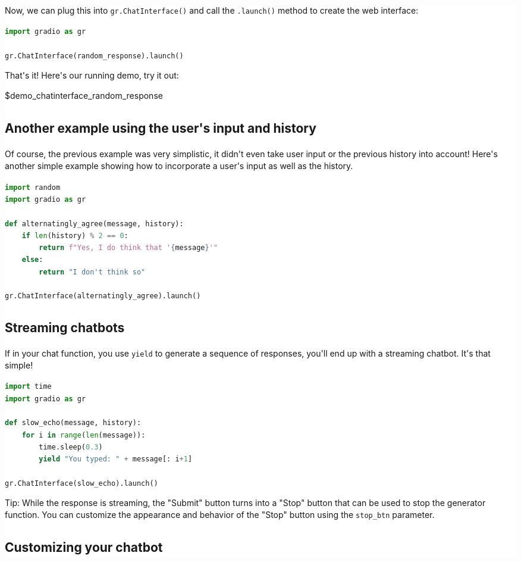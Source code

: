 Now, we can plug this into `gr.ChatInterface()` and call the `.launch()` method to create the web interface:

```python
import gradio as gr

gr.ChatInterface(random_response).launch()
```

That's it! Here's our running demo, try it out:

$demo_chatinterface_random_response

## Another example using the user's input and history

Of course, the previous example was very simplistic, it didn't even take user input or the previous history into account! Here's another simple example showing how to incorporate a user's input as well as the history.

```python
import random
import gradio as gr

def alternatingly_agree(message, history):
    if len(history) % 2 == 0:
        return f"Yes, I do think that '{message}'"
    else:
        return "I don't think so"

gr.ChatInterface(alternatingly_agree).launch()
```

## Streaming chatbots

If in your chat function, you use `yield` to generate a sequence of responses, you'll end up with a streaming chatbot. It's that simple!

```python
import time
import gradio as gr

def slow_echo(message, history):
    for i in range(len(message)):
        time.sleep(0.3)
        yield "You typed: " + message[: i+1]

gr.ChatInterface(slow_echo).launch()
```


Tip: While the response is streaming, the "Submit" button turns into a "Stop" button that can be used to stop the generator function. You can customize the appearance and behavior of the "Stop" button using the `stop_btn` parameter.

## Customizing your chatbot
